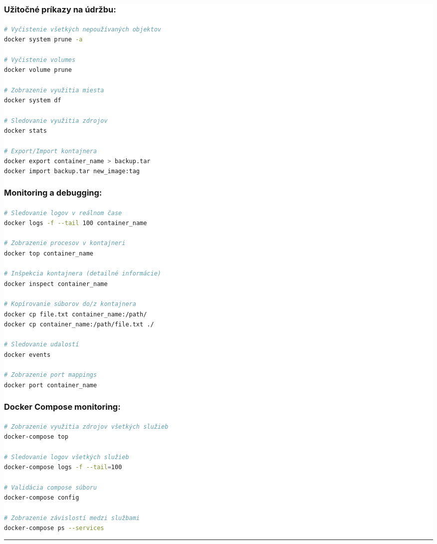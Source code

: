 ### Užitočné príkazy na údržbu:
```bash
# Vyčistenie všetkých nepoužívaných objektov
docker system prune -a

# Vyčistenie volumes
docker volume prune

# Zobrazenie využitia miesta
docker system df

# Sledovanie využitia zdrojov
docker stats

# Export/Import kontajnera
docker export container_name > backup.tar
docker import backup.tar new_image:tag
```

### Monitoring a debugging:
```bash
# Sledovanie logov v reálnom čase
docker logs -f --tail 100 container_name

# Zobrazenie procesov v kontajneri
docker top container_name

# Inšpekcia kontajnera (detailné informácie)
docker inspect container_name

# Kopírovanie súborov do/z kontajnera
docker cp file.txt container_name:/path/
docker cp container_name:/path/file.txt ./

# Sledovanie udalostí
docker events

# Zobrazenie port mappings
docker port container_name
```

### Docker Compose monitoring:
```bash
# Zobrazenie využitia zdrojov všetkých služieb
docker-compose top

# Sledovanie logov všetkých služieb
docker-compose logs -f --tail=100

# Validácia compose súboru
docker-compose config

# Zobrazenie závislostí medzi službami
docker-compose ps --services
```

---